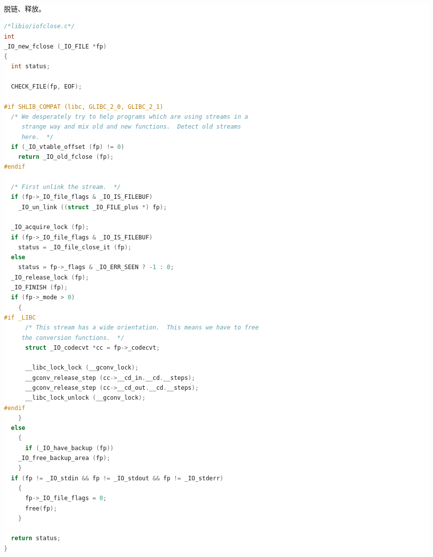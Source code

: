 脱链、释放。

```c
/*libio/iofclose.c*/
int
_IO_new_fclose (_IO_FILE *fp)
{
  int status;

  CHECK_FILE(fp, EOF);

#if SHLIB_COMPAT (libc, GLIBC_2_0, GLIBC_2_1)
  /* We desperately try to help programs which are using streams in a
     strange way and mix old and new functions.  Detect old streams
     here.  */
  if (_IO_vtable_offset (fp) != 0)
    return _IO_old_fclose (fp);
#endif

  /* First unlink the stream.  */
  if (fp->_IO_file_flags & _IO_IS_FILEBUF)
    _IO_un_link ((struct _IO_FILE_plus *) fp);

  _IO_acquire_lock (fp);
  if (fp->_IO_file_flags & _IO_IS_FILEBUF)
    status = _IO_file_close_it (fp);
  else
    status = fp->_flags & _IO_ERR_SEEN ? -1 : 0;
  _IO_release_lock (fp);
  _IO_FINISH (fp);
  if (fp->_mode > 0)
    {
#if _LIBC
      /* This stream has a wide orientation.  This means we have to free
	 the conversion functions.  */
      struct _IO_codecvt *cc = fp->_codecvt;

      __libc_lock_lock (__gconv_lock);
      __gconv_release_step (cc->__cd_in.__cd.__steps);
      __gconv_release_step (cc->__cd_out.__cd.__steps);
      __libc_lock_unlock (__gconv_lock);
#endif
    }
  else
    {
      if (_IO_have_backup (fp))
	_IO_free_backup_area (fp);
    }
  if (fp != _IO_stdin && fp != _IO_stdout && fp != _IO_stderr)
    {
      fp->_IO_file_flags = 0;
      free(fp);
    }

  return status;
}
```
